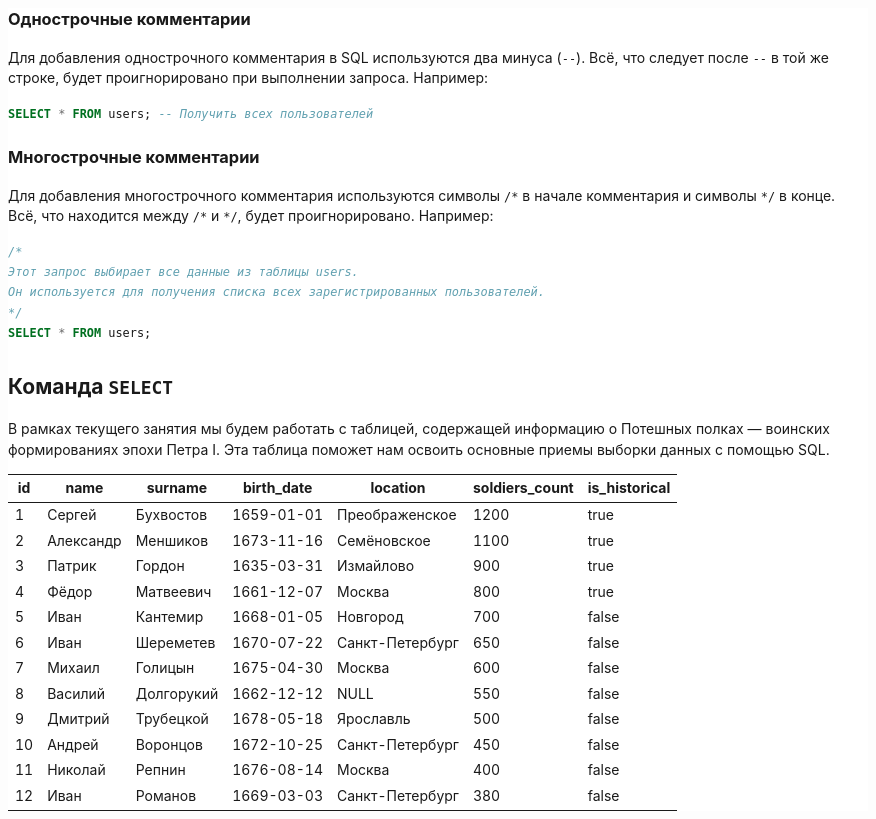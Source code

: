 ### Однострочные комментарии

Для добавления однострочного комментария в SQL используются два минуса (`--`). Всё, что следует после `--` в той же строке, будет проигнорировано при выполнении запроса. Например:

```sql
SELECT * FROM users; -- Получить всех пользователей
```

### Многострочные комментарии

Для добавления многострочного комментария используются символы `/*` в начале комментария и символы `*/` в конце. Всё, что находится между `/*` и `*/`, будет проигнорировано. Например:

```sql
/*
Этот запрос выбирает все данные из таблицы users.
Он используется для получения списка всех зарегистрированных пользователей.
*/
SELECT * FROM users;
```

## Команда `SELECT`

<Conversation :phrases="[
      {
          name: 'Иван',
          position: 'left',
          text: 'Алексей, как же выбрать все данные из таблицы?',
          photo: ivan
      },
      {
          name: 'Алексей',
          position: 'right',
          text: 'Просто, Иван! Сейчас расскажу',
          photo: alexey
      }
  ]"/>

В рамках текущего занятия мы будем работать с таблицей, содержащей информацию о Потешных полках — воинских формированиях эпохи Петра I. Эта таблица поможет нам освоить основные приемы выборки данных с помощью SQL.

| id  | name      | surname    | birth_date | location        | soldiers_count | is_historical |
| --- | --------- | ---------- | ---------- | --------------- | -------------- | ------------- |
| 1   | Сергей    | Бухвостов  | 1659-01-01 | Преображенское  | 1200           | true          |
| 2   | Александр | Меншиков   | 1673-11-16 | Семёновское     | 1100           | true          |
| 3   | Патрик    | Гордон     | 1635-03-31 | Измайлово       | 900            | true          |
| 4   | Фёдор     | Матвеевич  | 1661-12-07 | Москва          | 800            | true          |
| 5   | Иван      | Кантемир   | 1668-01-05 | Новгород        | 700            | false         |
| 6   | Иван      | Шереметев  | 1670-07-22 | Санкт-Петербург | 650            | false         |
| 7   | Михаил    | Голицын    | 1675-04-30 | Москва          | 600            | false         |
| 8   | Василий   | Долгорукий | 1662-12-12 | NULL            | 550            | false         |
| 9   | Дмитрий   | Трубецкой  | 1678-05-18 | Ярославль       | 500            | false         |
| 10  | Андрей    | Воронцов   | 1672-10-25 | Санкт-Петербург | 450            | false         |
| 11  | Николай   | Репнин     | 1676-08-14 | Москва          | 400            | false         |
| 12  | Иван      | Романов    | 1669-03-03 | Санкт-Петербург | 380            | false         |